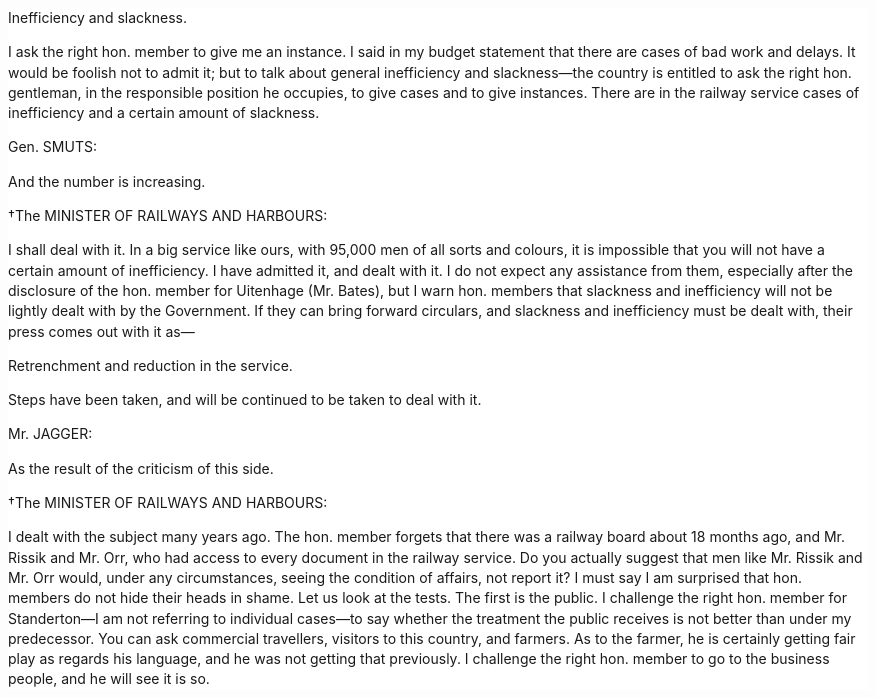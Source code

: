 <block name="quote">Inefficiency and slackness.</block>

<p>I ask the right hon. member to give me an instance. I said in my budget statement that there are cases of bad work and delays. It would be foolish not to admit it; but to talk about general inefficiency and slackness&#x2014;the <span class="col_2671-2672" refersTo="page_1407"/>country is entitled to ask the right hon. gentleman, in the responsible position he occupies, to give cases and to give instances. There are in the railway service cases of inefficiency and a certain amount of slackness.</p>

</speech>

<speech by="#smuts">

<from>Gen. <person refersTo="hansard_za">SMUTS</person>:</from>

<p>And the number is increasing.</p>

</speech>

<speech by="#minister_of_railways_and_harbours">

<from>†The <person refersTo="hansard_za">MINISTER OF RAILWAYS AND HARBOURS</person>:</from>

<p>I shall deal with it. In a big service like ours, with 95,000 men of all sorts and colours, it is impossible that you will not have a certain amount of inefficiency. I have admitted it, and dealt with it. I do not expect any assistance from them, especially after the disclosure of the hon. member for Uitenhage (Mr. Bates), but I warn hon. members that slackness and inefficiency will not be lightly dealt with by the Government. If they can bring forward circulars, and slackness and inefficiency must be dealt with, their press comes out with it as&#x2014;</p>

<block name="quote">Retrenchment and reduction in the service.</block>

<p>Steps have been taken, and will be continued to be taken to deal with it.</p>

</speech>

<speech by="#jagger">

<from>Mr. <person refersTo="hansard_za">JAGGER</person>:</from>

<p>As the result of the criticism of this side.</p>

</speech>

<speech by="#minister_of_railways_and_harbours">

<from>†The <person refersTo="hansard_za">MINISTER OF RAILWAYS AND HARBOURS</person>:</from>

<p>I dealt with the subject many years ago. The hon. member forgets that there was a railway board about 18 months ago, and Mr. Rissik and Mr. Orr, who had access to every document in the railway service. Do you actually suggest that men like Mr. Rissik and Mr. Orr would, under any circumstances, seeing the condition of affairs, not report it? I must say I am surprised that hon. members do not hide their heads in shame. Let us look at the tests. The first is the public. I challenge the right hon. member for Standerton&#x2014;I am not referring to individual cases&#x2014;to say whether the treatment the public receives is not better than under my predecessor. You can ask commercial travellers, visitors to this country, and farmers. As to the farmer, he is certainly getting fair play as regards his language, and he was not getting that previously. I challenge the right hon. member to go to the business people, and he will see it is so.</p>

</speech>
